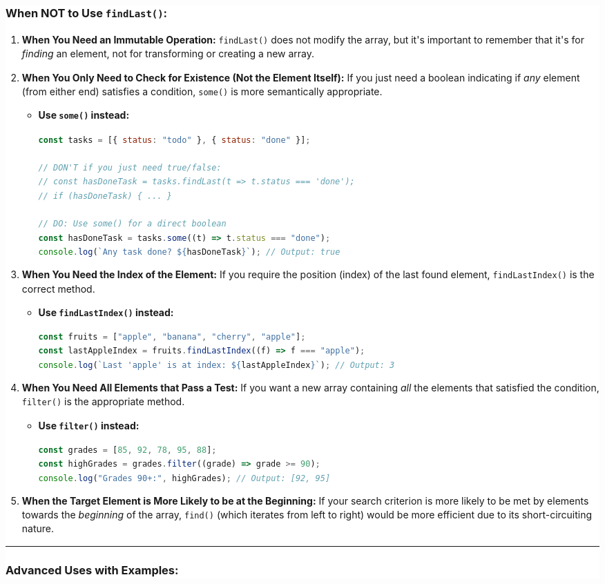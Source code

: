 
### When NOT to Use `findLast()`:

1.  **When You Need an Immutable Operation:**
    `findLast()` does not modify the array, but it's important to remember that it's for _finding_ an element, not for transforming or creating a new array.

2.  **When You Only Need to Check for Existence (Not the Element Itself):**
    If you just need a boolean indicating if _any_ element (from either end) satisfies a condition, `some()` is more semantically appropriate.

    - **Use `some()` instead:**

      ```javascript
      const tasks = [{ status: "todo" }, { status: "done" }];

      // DON'T if you just need true/false:
      // const hasDoneTask = tasks.findLast(t => t.status === 'done');
      // if (hasDoneTask) { ... }

      // DO: Use some() for a direct boolean
      const hasDoneTask = tasks.some((t) => t.status === "done");
      console.log(`Any task done? ${hasDoneTask}`); // Output: true
      ```

3.  **When You Need the Index of the Element:**
    If you require the position (index) of the last found element, `findLastIndex()` is the correct method.

    - **Use `findLastIndex()` instead:**
      ```javascript
      const fruits = ["apple", "banana", "cherry", "apple"];
      const lastAppleIndex = fruits.findLastIndex((f) => f === "apple");
      console.log(`Last 'apple' is at index: ${lastAppleIndex}`); // Output: 3
      ```

4.  **When You Need All Elements that Pass a Test:**
    If you want a new array containing _all_ the elements that satisfied the condition, `filter()` is the appropriate method.

    - **Use `filter()` instead:**
      ```javascript
      const grades = [85, 92, 78, 95, 88];
      const highGrades = grades.filter((grade) => grade >= 90);
      console.log("Grades 90+:", highGrades); // Output: [92, 95]
      ```

5.  **When the Target Element is More Likely to be at the Beginning:**
    If your search criterion is more likely to be met by elements towards the _beginning_ of the array, `find()` (which iterates from left to right) would be more efficient due to its short-circuiting nature.

---

### Advanced Uses with Examples:

